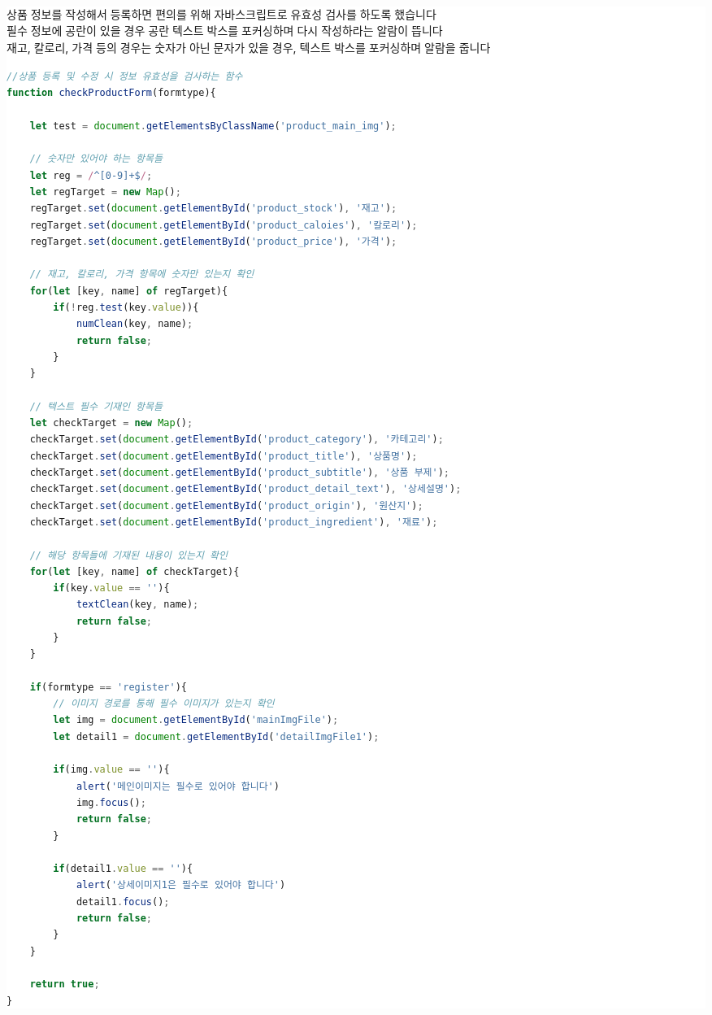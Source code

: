 상품 정보를 작성해서 등록하면 편의를 위해 자바스크립트로 유효성 검사를 하도록 했습니다  
필수 정보에 공란이 있을 경우 공란 텍스트 박스를 포커싱하며 다시 작성하라는 알람이 뜹니다  
재고, 칼로리, 가격 등의 경우는 숫자가 아닌 문자가 있을 경우, 텍스트 박스를 포커싱하며 알람을 줍니다  

```javascript
//상품 등록 및 수정 시 정보 유효성을 검사하는 함수
function checkProductForm(formtype){
	
	let test = document.getElementsByClassName('product_main_img');
	
	// 숫자만 있어야 하는 항목들
	let reg = /^[0-9]+$/;
	let regTarget = new Map();
	regTarget.set(document.getElementById('product_stock'), '재고');
	regTarget.set(document.getElementById('product_caloies'), '칼로리');
	regTarget.set(document.getElementById('product_price'), '가격');
	
	// 재고, 칼로리, 가격 항목에 숫자만 있는지 확인
	for(let [key, name] of regTarget){
		if(!reg.test(key.value)){
			numClean(key, name);
			return false;
		}
	}

	// 텍스트 필수 기재인 항목들 
	let checkTarget = new Map();
	checkTarget.set(document.getElementById('product_category'), '카테고리');
	checkTarget.set(document.getElementById('product_title'), '상품명');
	checkTarget.set(document.getElementById('product_subtitle'), '상품 부제');
	checkTarget.set(document.getElementById('product_detail_text'), '상세설명');
	checkTarget.set(document.getElementById('product_origin'), '원산지');
	checkTarget.set(document.getElementById('product_ingredient'), '재료');
	
	// 해당 항목들에 기재된 내용이 있는지 확인
	for(let [key, name] of checkTarget){
		if(key.value == ''){
			textClean(key, name);
			return false;
		}
	}
	
	if(formtype == 'register'){
		// 이미지 경로를 통해 필수 이미지가 있는지 확인
		let img = document.getElementById('mainImgFile');
		let detail1 = document.getElementById('detailImgFile1');
		
		if(img.value == ''){
			alert('메인이미지는 필수로 있어야 합니다')
			img.focus();
			return false;
		}
		
		if(detail1.value == ''){
			alert('상세이미지1은 필수로 있어야 합니다')
			detail1.focus();
			return false;
		}
	}

	return true;
}

```
